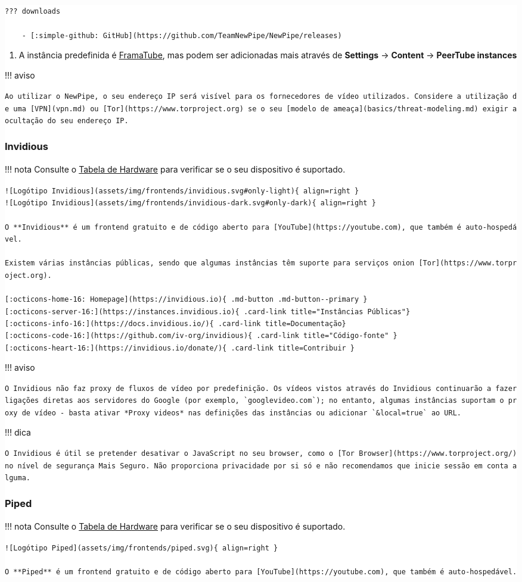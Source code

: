     ??? downloads
    
        - [:simple-github: GitHub](https://github.com/TeamNewPipe/NewPipe/releases)

1. A instância predefinida é [FramaTube](https://framatube.org/), mas podem ser adicionadas mais através de **Settings** → **Content** → **PeerTube instances**

!!! aviso

    Ao utilizar o NewPipe, o seu endereço IP será visível para os fornecedores de vídeo utilizados. Considere a utilização de uma [VPN](vpn.md) ou [Tor](https://www.torproject.org) se o seu [modelo de ameaça](basics/threat-modeling.md) exigir a ocultação do seu endereço IP.

### Invidious

!!! nota
    Consulte o [Tabela de Hardware](https://openwrt.org/toh/start) para verificar se o seu dispositivo é suportado.

    ![Logótipo Invidious](assets/img/frontends/invidious.svg#only-light){ align=right }
    ![Logótipo Invidious](assets/img/frontends/invidious-dark.svg#only-dark){ align=right }
    
    O **Invidious** é um frontend gratuito e de código aberto para [YouTube](https://youtube.com), que também é auto-hospedável.
    
    Existem várias instâncias públicas, sendo que algumas instâncias têm suporte para serviços onion [Tor](https://www.torproject.org).
    
    [:octicons-home-16: Homepage](https://invidious.io){ .md-button .md-button--primary }
    [:octicons-server-16:](https://instances.invidious.io){ .card-link title="Instâncias Públicas"}
    [:octicons-info-16:](https://docs.invidious.io/){ .card-link title=Documentação}
    [:octicons-code-16:](https://github.com/iv-org/invidious){ .card-link title="Código-fonte" }
    [:octicons-heart-16:](https://invidious.io/donate/){ .card-link title=Contribuir }

!!! aviso

    O Invidious não faz proxy de fluxos de vídeo por predefinição. Os vídeos vistos através do Invidious continuarão a fazer ligações diretas aos servidores do Google (por exemplo, `googlevideo.com`); no entanto, algumas instâncias suportam o proxy de vídeo - basta ativar *Proxy videos* nas definições das instâncias ou adicionar `&local=true` ao URL.

!!! dica

    O Invidious é útil se pretender desativar o JavaScript no seu browser, como o [Tor Browser](https://www.torproject.org/) no nível de segurança Mais Seguro. Não proporciona privacidade por si só e não recomendamos que inicie sessão em conta alguma.

### Piped

!!! nota
    Consulte o [Tabela de Hardware](https://openwrt.org/toh/start) para verificar se o seu dispositivo é suportado.

    ![Logótipo Piped](assets/img/frontends/piped.svg){ align=right }
    
    O **Piped** é um frontend gratuito e de código aberto para [YouTube](https://youtube.com), que também é auto-hospedável.
    
